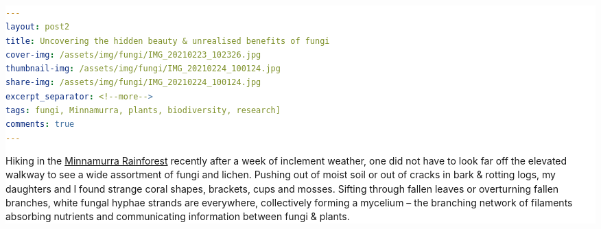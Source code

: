 ```yaml
---
layout: post2
title: Uncovering the hidden beauty & unrealised benefits of fungi
cover-img: /assets/img/fungi/IMG_20210223_102326.jpg
thumbnail-img: /assets/img/fungi/IMG_20210224_100124.jpg
share-img: /assets/img/fungi/IMG_20210224_100124.jpg
excerpt_separator: <!--more-->
tags: fungi, Minnamurra, plants, biodiversity, research]
comments: true
---
```


Hiking in the [Minnamurra Rainforest](https://www.nationalparks.nsw.gov.au/things-to-do/visitor-centres/minnamurra-rainforest-centre) recently after a week of inclement weather, one did not have to look far off the elevated walkway to see a wide assortment of fungi and lichen.  Pushing out of moist soil or out of cracks in bark & rotting logs, my daughters and I found strange coral shapes, brackets, cups and mosses. Sifting through fallen leaves or overturning fallen branches, white fungal hyphae strands are everywhere, collectively forming a mycelium – the branching network of filaments absorbing nutrients and communicating information between fungi & plants. 
<head>
<style>
div.gallery {
  border: 1px solid #ccc;
}

div.gallery:hover {
  border: 1px solid #777;
}

div.gallery img {
  width: 100%;
  height: auto;
}

div.desc {
  padding: 12px;
  text-align: center;
  font-size: 12px;
}

* {
  box-sizing: border-box;
}

.responsive {
  padding: 0 6px;
  float: left;
  width: 50.0%;
}

@media only screen and (max-width: 700px) {
  .responsive {
    width: 50.0%;
    margin: 6px 0;
  }
}
